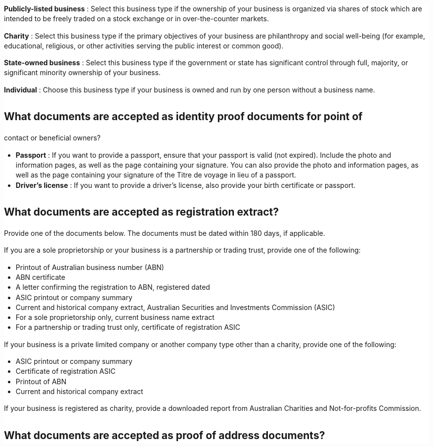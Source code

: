 **Publicly-listed business** : Select this business type if the ownership of
your business is organized via shares of stock which are intended to be freely
traded on a stock exchange or in over-the-counter markets.

**Charity** : Select this business type if the primary objectives of your
business are philanthropy and social well-being (for example, educational,
religious, or other activities serving the public interest or common good).

**State-owned business** : Select this business type if the government or
state has significant control through full, majority, or significant minority
ownership of your business.

**Individual** : Choose this business type if your business is owned and run
by one person without a business name.

## What documents are accepted as identity proof documents for point of
contact or beneficial owners?

  * **Passport** : If you want to provide a passport, ensure that your passport is valid (not expired). Include the photo and information pages, as well as the page containing your signature. You can also provide the photo and information pages, as well as the page containing your signature of the Titre de voyage in lieu of a passport.
  * **Driver’s license** : If you want to provide a driver’s license, also provide your birth certificate or passport.

## What documents are accepted as registration extract?

Provide one of the documents below. The documents must be dated within 180
days, if applicable.

If you are a sole proprietorship or your business is a partnership or trading
trust, provide one of the following:

  * Printout of Australian business number (ABN)
  * ABN certificate
  * A letter confirming the registration to ABN, registered dated
  * ASIC printout or company summary
  * Current and historical company extract, Australian Securities and Investments Commission (ASIC)
  * For a sole proprietorship only, current business name extract
  * For a partnership or trading trust only, certificate of registration ASIC

If your business is a private limited company or another company type other
than a charity, provide one of the following:

  * ASIC printout or company summary
  * Certificate of registration ASIC
  * Printout of ABN
  * Current and historical company extract

If your business is registered as charity, provide a downloaded report from
Australian Charities and Not-for-profits Commission.

## What documents are accepted as proof of address documents?
